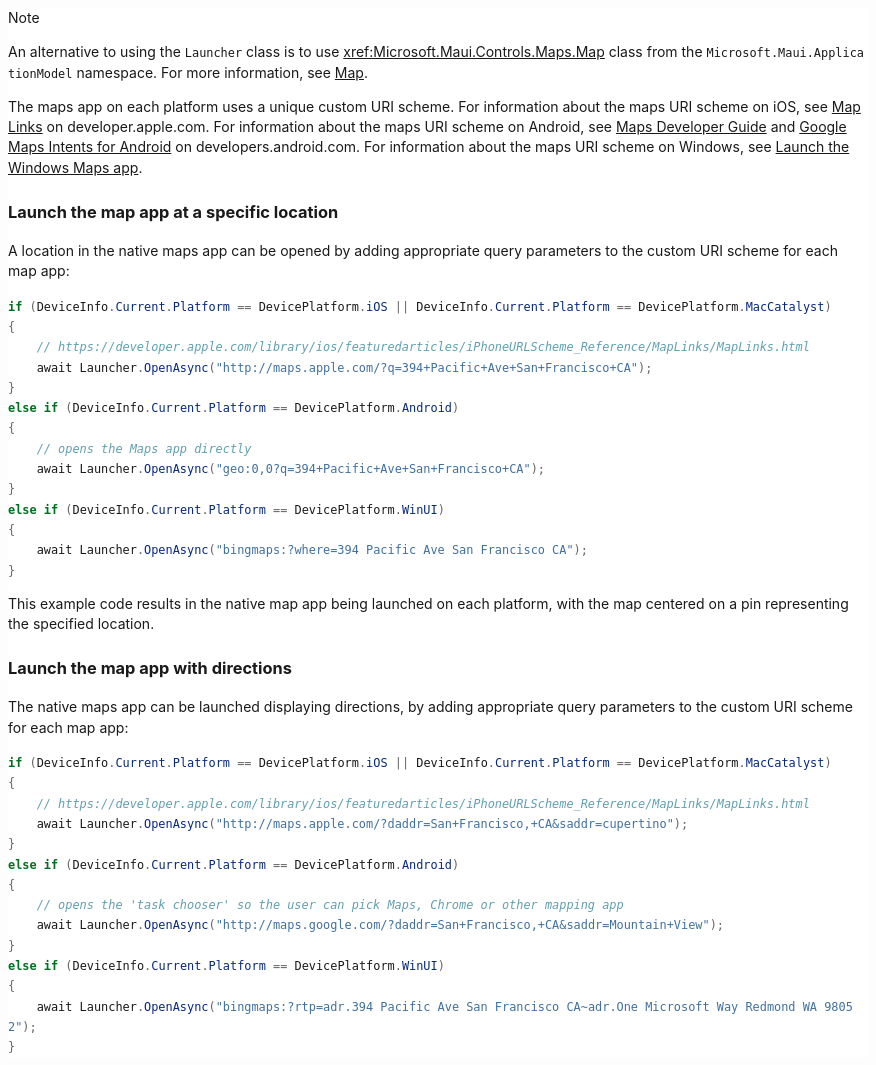 > [!NOTE]
> An alternative to using the `Launcher` class is to use <xref:Microsoft.Maui.Controls.Maps.Map> class from the `Microsoft.Maui.ApplicationModel` namespace. For more information, see [Map](~/platform-integration/appmodel/maps.md).

The maps app on each platform uses a unique custom URI scheme. For information about the maps URI scheme on iOS, see [Map Links](https://developer.apple.com/library/archive/featuredarticles/iPhoneURLScheme_Reference/MapLinks/MapLinks.html) on developer.apple.com. For information about the maps URI scheme on Android, see [Maps Developer Guide](https://developer.android.com/guide/components/intents-common.html#Maps) and [Google Maps Intents for Android](https://developers.google.com/maps/documentation/urls/android-intents) on developers.android.com. For information about the maps URI scheme on Windows, see [Launch the Windows Maps app](/windows/uwp/launch-resume/launch-maps-app).

### Launch the map app at a specific location

A location in the native maps app can be opened by adding appropriate query parameters to the custom URI scheme for each map app:

```csharp
if (DeviceInfo.Current.Platform == DevicePlatform.iOS || DeviceInfo.Current.Platform == DevicePlatform.MacCatalyst)
{
    // https://developer.apple.com/library/ios/featuredarticles/iPhoneURLScheme_Reference/MapLinks/MapLinks.html
    await Launcher.OpenAsync("http://maps.apple.com/?q=394+Pacific+Ave+San+Francisco+CA");
}
else if (DeviceInfo.Current.Platform == DevicePlatform.Android)
{
    // opens the Maps app directly
    await Launcher.OpenAsync("geo:0,0?q=394+Pacific+Ave+San+Francisco+CA");
}
else if (DeviceInfo.Current.Platform == DevicePlatform.WinUI)
{
    await Launcher.OpenAsync("bingmaps:?where=394 Pacific Ave San Francisco CA");
}
```

This example code results in the native map app being launched on each platform, with the map centered on a pin representing the specified location.

### Launch the map app with directions

The native maps app can be launched displaying directions, by adding appropriate query parameters to the custom URI scheme for each map app:

```csharp
if (DeviceInfo.Current.Platform == DevicePlatform.iOS || DeviceInfo.Current.Platform == DevicePlatform.MacCatalyst)
{
    // https://developer.apple.com/library/ios/featuredarticles/iPhoneURLScheme_Reference/MapLinks/MapLinks.html
    await Launcher.OpenAsync("http://maps.apple.com/?daddr=San+Francisco,+CA&saddr=cupertino");
}
else if (DeviceInfo.Current.Platform == DevicePlatform.Android)
{
    // opens the 'task chooser' so the user can pick Maps, Chrome or other mapping app
    await Launcher.OpenAsync("http://maps.google.com/?daddr=San+Francisco,+CA&saddr=Mountain+View");
}
else if (DeviceInfo.Current.Platform == DevicePlatform.WinUI)
{
    await Launcher.OpenAsync("bingmaps:?rtp=adr.394 Pacific Ave San Francisco CA~adr.One Microsoft Way Redmond WA 98052");
}
```
